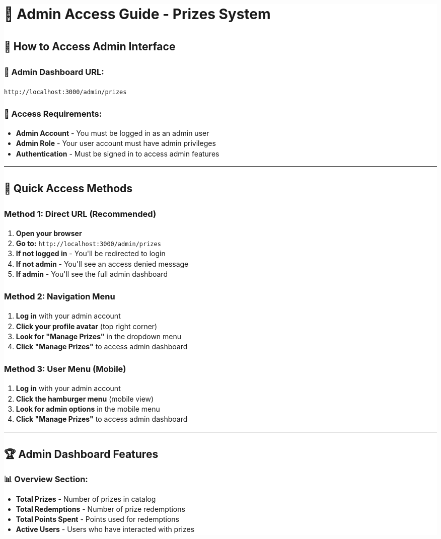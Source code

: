 # 🔧 **Admin Access Guide - Prizes System**

## 🎯 **How to Access Admin Interface**

### **📍 Admin Dashboard URL:**

```
http://localhost:3000/admin/prizes
```

### **🔑 Access Requirements:**

- **Admin Account** - You must be logged in as an admin user
- **Admin Role** - Your user account must have admin privileges
- **Authentication** - Must be signed in to access admin features

---

## 🚀 **Quick Access Methods**

### **Method 1: Direct URL (Recommended)**

1. **Open your browser**
2. **Go to:** `http://localhost:3000/admin/prizes`
3. **If not logged in** - You'll be redirected to login
4. **If not admin** - You'll see an access denied message
5. **If admin** - You'll see the full admin dashboard

### **Method 2: Navigation Menu**

1. **Log in** with your admin account
2. **Click your profile avatar** (top right corner)
3. **Look for "Manage Prizes"** in the dropdown menu
4. **Click "Manage Prizes"** to access admin dashboard

### **Method 3: User Menu (Mobile)**

1. **Log in** with your admin account
2. **Click the hamburger menu** (mobile view)
3. **Look for admin options** in the mobile menu
4. **Click "Manage Prizes"** to access admin dashboard

---

## 🏆 **Admin Dashboard Features**

### **📊 Overview Section:**

- **Total Prizes** - Number of prizes in catalog
- **Total Redemptions** - Number of prize redemptions
- **Total Points Spent** - Points used for redemptions
- **Active Users** - Users who have interacted with prizes
